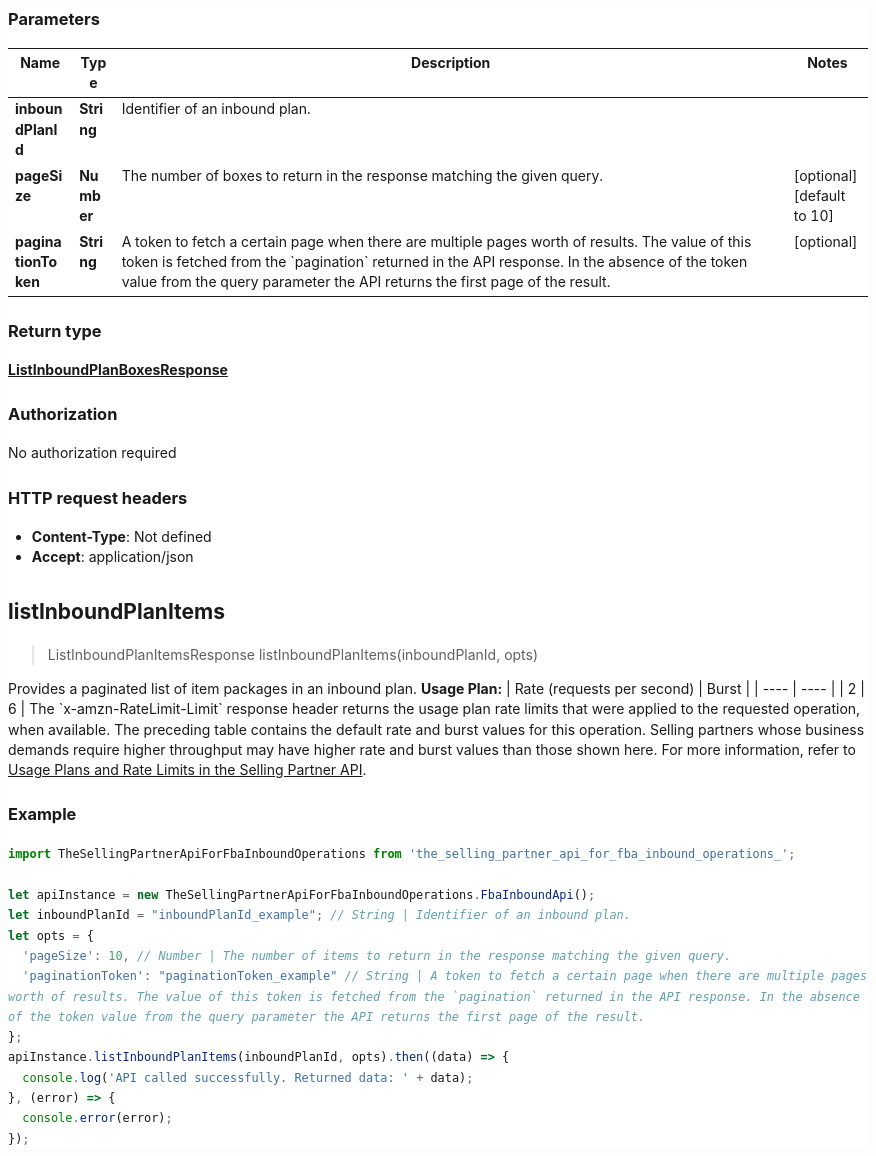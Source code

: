 ### Parameters


Name | Type | Description  | Notes
------------- | ------------- | ------------- | -------------
 **inboundPlanId** | **String**| Identifier of an inbound plan. | 
 **pageSize** | **Number**| The number of boxes to return in the response matching the given query. | [optional] [default to 10]
 **paginationToken** | **String**| A token to fetch a certain page when there are multiple pages worth of results. The value of this token is fetched from the &#x60;pagination&#x60; returned in the API response. In the absence of the token value from the query parameter the API returns the first page of the result. | [optional] 

### Return type

[**ListInboundPlanBoxesResponse**](ListInboundPlanBoxesResponse.md)

### Authorization

No authorization required

### HTTP request headers

- **Content-Type**: Not defined
- **Accept**: application/json


## listInboundPlanItems

> ListInboundPlanItemsResponse listInboundPlanItems(inboundPlanId, opts)



Provides a paginated list of item packages in an inbound plan.  **Usage Plan:**  | Rate (requests per second) | Burst | | ---- | ---- | | 2 | 6 |  The &#x60;x-amzn-RateLimit-Limit&#x60; response header returns the usage plan rate limits that were applied to the requested operation, when available. The preceding table contains the default rate and burst values for this operation. Selling partners whose business demands require higher throughput may have higher rate and burst values than those shown here. For more information, refer to [Usage Plans and Rate Limits in the Selling Partner API](https://developer-docs.amazon.com/sp-api/docs/usage-plans-and-rate-limits-in-the-sp-api).

### Example

```javascript
import TheSellingPartnerApiForFbaInboundOperations from 'the_selling_partner_api_for_fba_inbound_operations_';

let apiInstance = new TheSellingPartnerApiForFbaInboundOperations.FbaInboundApi();
let inboundPlanId = "inboundPlanId_example"; // String | Identifier of an inbound plan.
let opts = {
  'pageSize': 10, // Number | The number of items to return in the response matching the given query.
  'paginationToken': "paginationToken_example" // String | A token to fetch a certain page when there are multiple pages worth of results. The value of this token is fetched from the `pagination` returned in the API response. In the absence of the token value from the query parameter the API returns the first page of the result.
};
apiInstance.listInboundPlanItems(inboundPlanId, opts).then((data) => {
  console.log('API called successfully. Returned data: ' + data);
}, (error) => {
  console.error(error);
});

```
